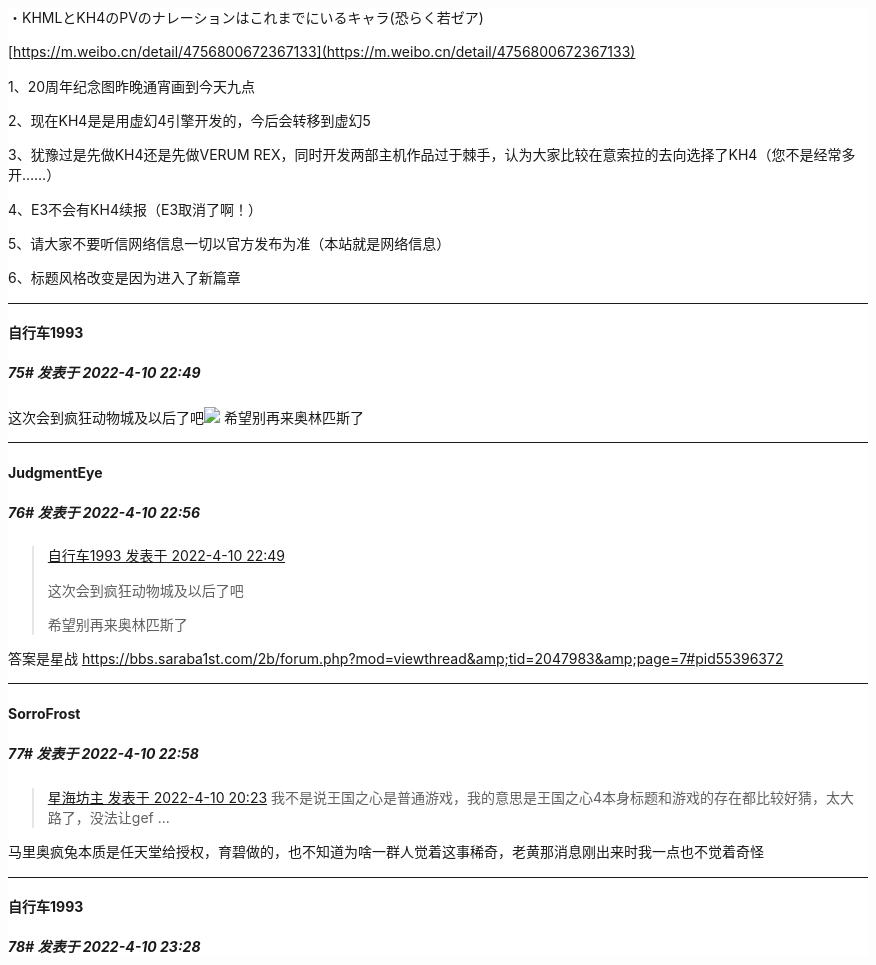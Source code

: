 ・KHMLとKH4のPVのナレーションはこれまでにいるキャラ(恐らく若ゼア) 

[https://m.weibo.cn/detail/4756800672367133](https://m.weibo.cn/detail/4756800672367133)

1、20周年纪念图昨晚通宵画到今天九点

2、现在KH4是是用虚幻4引擎开发的，今后会转移到虚幻5

3、犹豫过是先做KH4还是先做VERUM REX，同时开发两部主机作品过于棘手，认为大家比较在意索拉的去向选择了KH4（您不是经常多开……）

4、E3不会有KH4续报（E3取消了啊！）

5、请大家不要听信网络信息一切以官方发布为准（本站就是网络信息）

6、标题风格改变是因为进入了新篇章



*****

####  自行车1993  
##### 75#       发表于 2022-4-10 22:49

这次会到疯狂动物城及以后了吧<img src="https://static.saraba1st.com/image/smiley/face2017/045.png" referrerpolicy="no-referrer">
希望别再来奥林匹斯了



*****

####  JudgmentEye  
##### 76#       发表于 2022-4-10 22:56

<blockquote><a href="httphttps://bbs.saraba1st.com/2b/forum.php?mod=redirect&amp;goto=findpost&amp;pid=55396629&amp;ptid=2063712" target="_blank">自行车1993 发表于 2022-4-10 22:49</a>

这次会到疯狂动物城及以后了吧

希望别再来奥林匹斯了</blockquote>
答案是星战
https://bbs.saraba1st.com/2b/forum.php?mod=viewthread&amp;tid=2047983&amp;page=7#pid55396372

*****

####  SorroFrost  
##### 77#       发表于 2022-4-10 22:58

<blockquote><a href="httphttps://bbs.saraba1st.com/2b/forum.php?mod=redirect&amp;goto=findpost&amp;pid=55394174&amp;ptid=2063712" target="_blank">星海坊主 发表于 2022-4-10 20:23</a>
我不是说王国之心是普通游戏，我的意思是王国之心4本身标题和游戏的存在都比较好猜，太大路了，没法让gef ...</blockquote>
马里奥疯兔本质是任天堂给授权，育碧做的，也不知道为啥一群人觉着这事稀奇，老黄那消息刚出来时我一点也不觉着奇怪



*****

####  自行车1993  
##### 78#       发表于 2022-4-10 23:28
